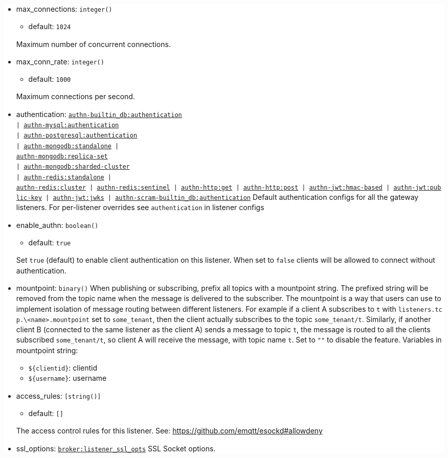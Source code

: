 - max_connections: <code>integer()</code>
  * default: 
  `1024`

  Maximum number of concurrent connections.

- max_conn_rate: <code>integer()</code>
  * default: 
  `1000`

  Maximum connections per second.

- authentication: <code>[authn-builtin_db:authentication](authn.md#authn-builtin_db-authentication) | [authn-mysql:authentication](authn.md#authn-mysql-authentication) | [authn-postgresql:authentication](authn.md#authn-postgresql-authentication) | [authn-mongodb:standalone](authn.md#authn-mongodb-standalone) | [authn-mongodb:replica-set](authn.md#authn-mongodb-replica-set) | [authn-mongodb:sharded-cluster](authn.md#authn-mongodb-sharded-cluster) | [authn-redis:standalone](authn.md#authn-redis-standalone) | [authn-redis:cluster](authn.md#authn-redis-cluster) | [authn-redis:sentinel](authn.md#authn-redis-sentinel) | [authn-http:get](authn.md#authn-http-get) | [authn-http:post](authn.md#authn-http-post) | [authn-jwt:hmac-based](authn.md#authn-jwt-hmac-based) | [authn-jwt:public-key](authn.md#authn-jwt-public-key) | [authn-jwt:jwks](authn.md#authn-jwt-jwks) | [authn-scram-builtin_db:authentication](authn.md#authn-scram-builtin_db-authentication)</code>
  Default authentication configs for all the gateway listeners. For per-listener overrides see <code>authentication</code>
   in listener configs

- enable_authn: <code>boolean()</code>
  * default: 
  `true`

  Set <code>true</code> (default) to enable client authentication on this listener. 
  When set to <code>false</code> clients will be allowed to connect without authentication.

- mountpoint: <code>binary()</code>
  When publishing or subscribing, prefix all topics with a mountpoint string.
  The prefixed string will be removed from the topic name when the message is delivered to the subscriber. The mountpoint is a way that users can use to implement isolation of message routing between different listeners.
  For example if a client A subscribes to `t` with `listeners.tcp.\<name>.mountpoint` set to `some_tenant`, then the client actually subscribes to the topic `some_tenant/t`. Similarly, if another client B (connected to the same listener as the client A) sends a message to topic `t`, the message is routed to all the clients subscribed `some_tenant/t`, so client A will receive the message, with topic name `t`. Set to `""` to disable the feature.
  Variables in mountpoint string:
    - <code>${clientid}</code>: clientid
    - <code>${username}</code>: username

- access_rules: <code>[string()]</code>
  * default: 
  `[]`

  The access control rules for this listener.
  See: https://github.com/emqtt/esockd#allowdeny

- ssl_options: <code>[broker:listener_ssl_opts](emqx.md#broker-listener_ssl_opts)</code>
  SSL Socket options.
